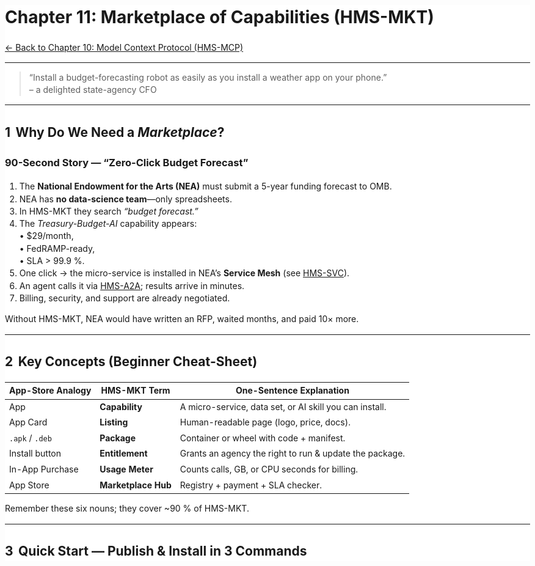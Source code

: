 # Chapter 11: Marketplace of Capabilities (HMS-MKT)

[← Back to Chapter 10: Model Context Protocol (HMS-MCP)](10_model_context_protocol__hms_mcp__.md)

---

> “Install a budget-forecasting robot as easily as you install a weather app on your phone.”  
> – a delighted state-agency CFO

---

## 1  Why Do We Need a *Marketplace*?

### 90-Second Story — “Zero-Click Budget Forecast”

1. The **National Endowment for the Arts (NEA)** must submit a 5-year funding forecast to OMB.  
2. NEA has **no data-science team**—only spreadsheets.  
3. In HMS-MKT they search *“budget forecast.”*  
4. The *Treasury-Budget-AI* capability appears:  
   • $29/month,  
   • FedRAMP-ready,  
   • SLA > 99.9 %.  
5. One click → the micro-service is installed in NEA’s **Service Mesh** (see [HMS-SVC](06_backend_service_mesh__hms_svc__.md)).  
6. An agent calls it via [HMS-A2A](05_inter_agency_protocol__hms_a2a__.md); results arrive in minutes.  
7. Billing, security, and support are already negotiated.

Without HMS-MKT, NEA would have written an RFP, waited months, and paid 10× more.

---

## 2  Key Concepts (Beginner Cheat-Sheet)

| App-Store Analogy | HMS-MKT Term | One-Sentence Explanation |
|-------------------|--------------|--------------------------|
| App | **Capability** | A micro-service, data set, or AI skill you can install. |
| App Card | **Listing** | Human-readable page (logo, price, docs). |
| `.apk` / `.deb` | **Package** | Container or wheel with code + manifest. |
| Install button | **Entitlement** | Grants an agency the right to run & update the package. |
| In-App Purchase | **Usage Meter** | Counts calls, GB, or CPU seconds for billing. |
| App Store | **Marketplace Hub** | Registry + payment + SLA checker. |

Remember these six nouns; they cover ~90 % of HMS-MKT.

---

## 3  Quick Start — Publish & Install in 3 Commands
